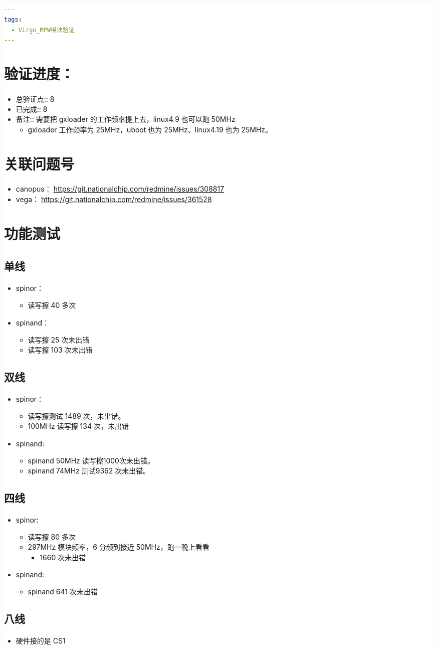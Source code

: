 ```yaml
---
tags:
  - Virgo_MPW模块验证
---
```

# 验证进度：
- 总验证点:: 8
- 已完成:: 8
- 备注:: 需要把 gxloader 的工作频率提上去，linux4.9 也可以跑 50MHz
	- gxloader 工作频率为 25MHz，uboot 也为 25MHz、linux4.19 也为 25MHz。


# 关联问题号
- canopus： https://git.nationalchip.com/redmine/issues/308817
- vega： https://git.nationalchip.com/redmine/issues/361528


# 功能测试

## 单线
- spinor：
	- 读写擦 40 多次

- spinand：
	- 读写擦 25 次未出错
	- 读写擦 103 次未出错

## 双线
- spinor：
	- 读写擦测试 1489 次，未出错。
	- 100MHz 读写擦 134 次，未出错

- spinand:
	- spinand 50MHz 读写擦1000次未出错。
	- spinand 74MHz 测试9362 次未出错。


## 四线
- spinor:
	- 读写擦 80 多次
	- 297MHz 模块频率，6 分频到接近 50MHz，跑一晚上看看
		- 1660 次未出错

- spinand:
	- spinand 641 次未出错


## 八线
- 硬件接的是 CS1
